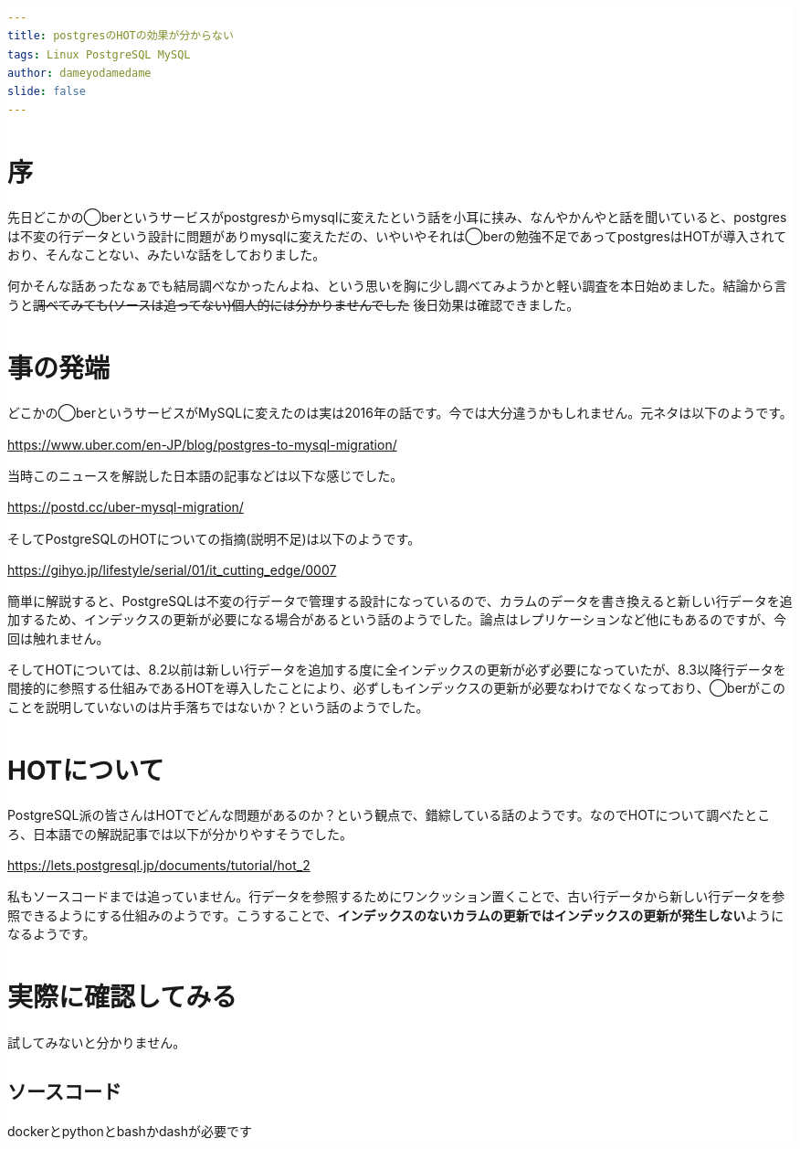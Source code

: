 ```yaml
---
title: postgresのHOTの効果が分からない
tags: Linux PostgreSQL MySQL
author: dameyodamedame
slide: false
---
```

# 序

先日どこかの◯berというサービスがpostgresからmysqlに変えたという話を小耳に挟み、なんやかんやと話を聞いていると、postgresは不変の行データという設計に問題がありmysqlに変えただの、いやいやそれは◯berの勉強不足であってpostgresはHOTが導入されており、そんなことない、みたいな話をしておりました。

何かそんな話あったなぁでも結局調べなかったんよね、という思いを胸に少し調べてみようかと軽い調査を本日始めました。結論から言うと~~調べてみても(ソースは追ってない)個人的には分かりませんでした~~ 後日効果は確認できました。

# 事の発端

どこかの◯berというサービスがMySQLに変えたのは実は2016年の話です。今では大分違うかもしれません。元ネタは以下のようです。

https://www.uber.com/en-JP/blog/postgres-to-mysql-migration/

当時このニュースを解説した日本語の記事などは以下な感じでした。

https://postd.cc/uber-mysql-migration/

そしてPostgreSQLのHOTについての指摘(説明不足)は以下のようです。

https://gihyo.jp/lifestyle/serial/01/it_cutting_edge/0007

簡単に解説すると、PostgreSQLは不変の行データで管理する設計になっているので、カラムのデータを書き換えると新しい行データを追加するため、インデックスの更新が必要になる場合があるという話のようでした。論点はレプリケーションなど他にもあるのですが、今回は触れません。

そしてHOTについては、8.2以前は新しい行データを追加する度に全インデックスの更新が必ず必要になっていたが、8.3以降行データを間接的に参照する仕組みであるHOTを導入したことにより、必ずしもインデックスの更新が必要なわけでなくなっており、◯berがこのことを説明していないのは片手落ちではないか？という話のようでした。

# HOTについて

PostgreSQL派の皆さんはHOTでどんな問題があるのか？という観点で、錯綜している話のようです。なのでHOTについて調べたところ、日本語での解説記事では以下が分かりやすそうでした。

https://lets.postgresql.jp/documents/tutorial/hot_2

私もソースコードまでは追っていません。行データを参照するためにワンクッション置くことで、古い行データから新しい行データを参照できるようにする仕組みのようです。こうすることで、**インデックスのないカラムの更新ではインデックスの更新が発生しない**ようになるようです。

# 実際に確認してみる

試してみないと分かりません。

## ソースコード

dockerとpythonとbashかdashが必要です
